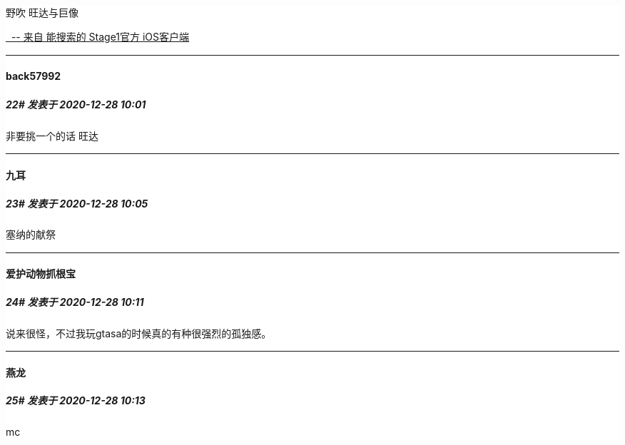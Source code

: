 


野吹 旺达与巨像

[  -- 来自 能搜索的 Stage1官方 iOS客户端](https://itunes.apple.com/fi/app/saraba1st/id1221237470?mt=8)







*****

####  back57992  
##### 22#       发表于 2020-12-28 10:01




非要挑一个的话 旺达 







*****

####  九耳  
##### 23#       发表于 2020-12-28 10:05




塞纳的献祭







*****

####  爱护动物抓根宝  
##### 24#       发表于 2020-12-28 10:11




说来很怪，不过我玩gtasa的时候真的有种很强烈的孤独感。







*****

####  燕龙  
##### 25#       发表于 2020-12-28 10:13




mc
